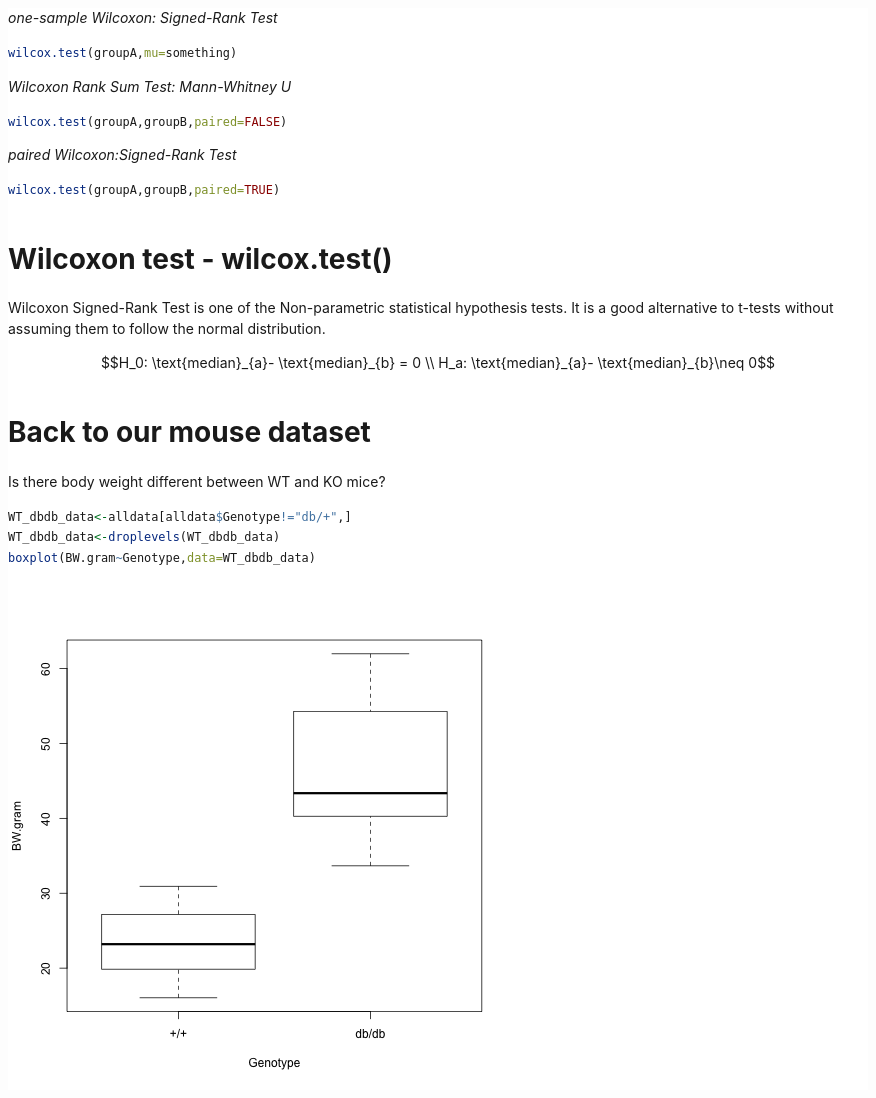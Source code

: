 *one-sample Wilcoxon: Signed-Rank Test*

```r
wilcox.test(groupA,mu=something)
```
*Wilcoxon Rank Sum Test: Mann-Whitney U*

```r
wilcox.test(groupA,groupB,paired=FALSE)
```
*paired Wilcoxon:Signed-Rank Test*

```r
wilcox.test(groupA,groupB,paired=TRUE)
```

Wilcoxon test - wilcox.test()
========================================================

Wilcoxon Signed-Rank Test is one of the Non-parametric statistical hypothesis tests. It is a good alternative to t-tests without assuming them to follow the normal distribution.

$$H_0: \text{median}_{a}- \text{median}_{b} = 0
\\
H_a: \text{median}_{a}- \text{median}_{b}\neq 0$$

Back to our mouse dataset
========================================================

Is there body weight different between WT and KO mice?


```r
WT_dbdb_data<-alldata[alldata$Genotype!="db/+",]
WT_dbdb_data<-droplevels(WT_dbdb_data)
boxplot(BW.gram~Genotype,data=WT_dbdb_data)
```

![plot of chunk unnamed-chunk-60](CBW2019_course-figure/unnamed-chunk-60-1.png)
